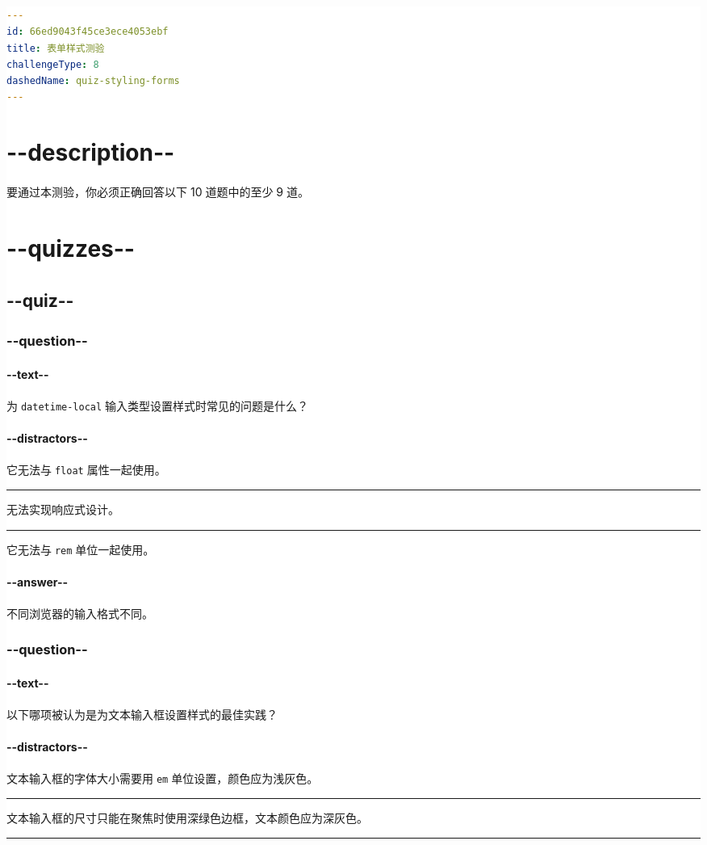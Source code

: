 ```yaml
---
id: 66ed9043f45ce3ece4053ebf
title: 表单样式测验
challengeType: 8
dashedName: quiz-styling-forms
---
```


# --description--

要通过本测验，你必须正确回答以下 10 道题中的至少 9 道。

# --quizzes--

## --quiz--

### --question--

#### --text--

为 `datetime-local` 输入类型设置样式时常见的问题是什么？

#### --distractors--

它无法与 `float` 属性一起使用。

---

无法实现响应式设计。

---

它无法与 `rem` 单位一起使用。

#### --answer--

不同浏览器的输入格式不同。

### --question--

#### --text--

以下哪项被认为是为文本输入框设置样式的最佳实践？

#### --distractors--

文本输入框的字体大小需要用 `em` 单位设置，颜色应为浅灰色。

---

文本输入框的尺寸只能在聚焦时使用深绿色边框，文本颜色应为深灰色。

---